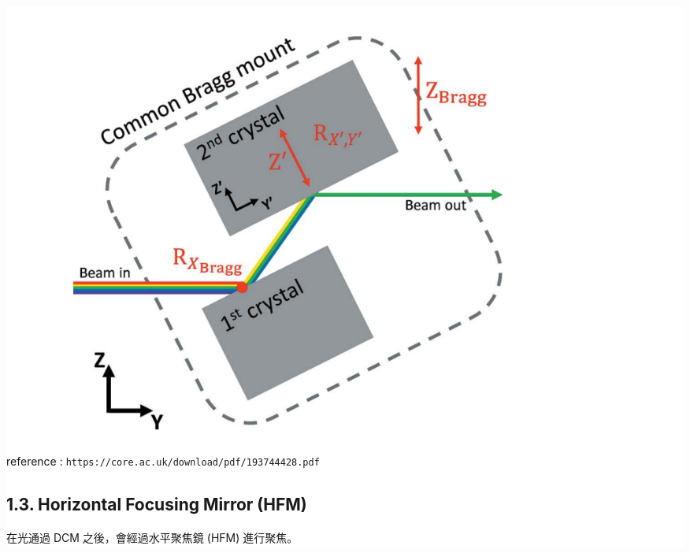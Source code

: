<img src="./imgs/04-DCM-02.png" width="700" />

reference : `https://core.ac.uk/download/pdf/193744428.pdf`




## 1.3. Horizontal Focusing Mirror (HFM)

在光通過 DCM 之後，會經過水平聚焦鏡 (HFM) 進行聚焦。

